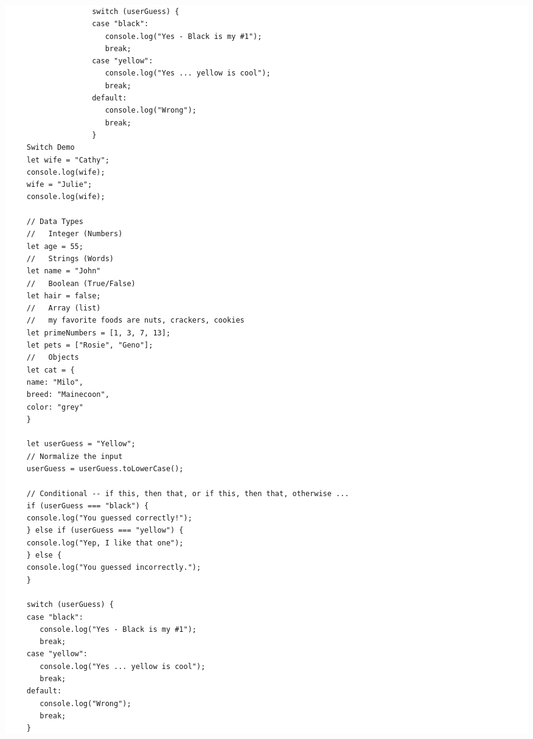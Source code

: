                         switch (userGuess) {
                        case "black":
                           console.log("Yes - Black is my #1");
                           break;
                        case "yellow":
                           console.log("Yes ... yellow is cool");
                           break;
                        default:
                           console.log("Wrong");
                           break;
                        }
         Switch Demo
         let wife = "Cathy";
         console.log(wife);
         wife = "Julie";
         console.log(wife);

         // Data Types
         //   Integer (Numbers)
         let age = 55;
         //   Strings (Words)
         let name = "John"
         //   Boolean (True/False)
         let hair = false;
         //   Array (list)
         //   my favorite foods are nuts, crackers, cookies
         let primeNumbers = [1, 3, 7, 13];
         let pets = ["Rosie", "Geno"];
         //   Objects
         let cat = {
         name: "Milo",
         breed: "Mainecoon",
         color: "grey"
         }

         let userGuess = "Yellow";
         // Normalize the input
         userGuess = userGuess.toLowerCase();

         // Conditional -- if this, then that, or if this, then that, otherwise ...
         if (userGuess === "black") {
         console.log("You guessed correctly!");
         } else if (userGuess === "yellow") {
         console.log("Yep, I like that one");
         } else {
         console.log("You guessed incorrectly.");
         }

         switch (userGuess) {
         case "black":
            console.log("Yes - Black is my #1");
            break;
         case "yellow":
            console.log("Yes ... yellow is cool");
            break;
         default:
            console.log("Wrong");
            break;
         }
